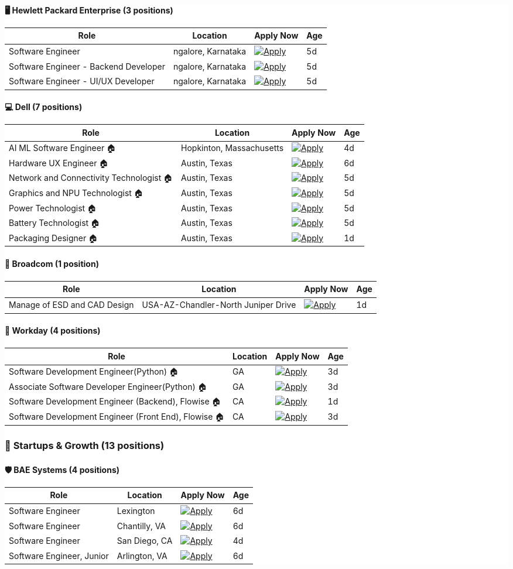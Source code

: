 #### 🖥️ **Hewlett Packard Enterprise** (3 positions)

| Role | Location | Apply Now | Age |
|------|----------|-----------|-----|
| Software Engineer | ngalore, Karnataka | [<img src="./image.png" width="100" alt="Apply">](https://hpe.wd5.myworkdayjobs.com/en-US/WFMathpe/job/Bangalore-Karnataka-India/Software-Engineer_1191276-1?q=software+engineering) | 5d |
| Software Engineer - Backend Developer | ngalore, Karnataka | [<img src="./image.png" width="100" alt="Apply">](https://hpe.wd5.myworkdayjobs.com/en-US/WFMathpe/job/Bangalore-Karnataka-India/Software-Engineer---Backend-Developer_1194390-1?q=software+engineering) | 5d |
| Software Engineer - UI/UX Developer | ngalore, Karnataka | [<img src="./image.png" width="100" alt="Apply">](https://hpe.wd5.myworkdayjobs.com/en-US/WFMathpe/job/Bangalore-Karnataka-India/Software-Engineer---UI-UX-Developer--Expert-Level-_1194426-2?q=software+engineering) | 5d |

#### 💻 **Dell** (7 positions)

| Role | Location | Apply Now | Age |
|------|----------|-----------|-----|
| AI ML Software Engineer 🏠 | Hopkinton, Massachusetts | [<img src="./image.png" width="100" alt="Apply">](https://dell.wd1.myworkdayjobs.com/en-US/External/job/Hopkinton-Massachusetts-United-States/AI-ML-Software-Enginner-2_R279937?q=software+engineering&Location_Country=bc33aa3152ec42d4995f4791a106ed09) | 4d |
| Hardware UX Engineer 🏠 | Austin, Texas | [<img src="./image.png" width="100" alt="Apply">](https://dell.wd1.myworkdayjobs.com/en-US/External/job/Austin-Texas-United-States/Hardware-UX-Engineer_R277582?q=software+engineering&Location_Country=bc33aa3152ec42d4995f4791a106ed09) | 6d |
| Network and Connectivity Technologist 🏠 | Austin, Texas | [<img src="./image.png" width="100" alt="Apply">](https://dell.wd1.myworkdayjobs.com/en-US/External/job/Austin-Texas-United-States/Network-and-Connectivity-Technologist_R278806-1?q=software+engineering&Location_Country=bc33aa3152ec42d4995f4791a106ed09) | 5d |
| Graphics and NPU Technologist 🏠 | Austin, Texas | [<img src="./image.png" width="100" alt="Apply">](https://dell.wd1.myworkdayjobs.com/en-US/External/job/Austin-Texas-United-States/Graphics-and-NPU-Technologist_R278865-1?q=software+engineering&Location_Country=bc33aa3152ec42d4995f4791a106ed09) | 5d |
| Power Technologist 🏠 | Austin, Texas | [<img src="./image.png" width="100" alt="Apply">](https://dell.wd1.myworkdayjobs.com/en-US/External/job/Austin-Texas-United-States/Power-Technologist_R278800-1?q=software+engineering&Location_Country=bc33aa3152ec42d4995f4791a106ed09) | 5d |
| Battery Technologist 🏠 | Austin, Texas | [<img src="./image.png" width="100" alt="Apply">](https://dell.wd1.myworkdayjobs.com/en-US/External/job/Austin-Texas-United-States/Battery-Technologist_R278808-1?q=software+engineering&Location_Country=bc33aa3152ec42d4995f4791a106ed09) | 5d |
| Packaging Designer 🏠 | Austin, Texas | [<img src="./image.png" width="100" alt="Apply">](https://dell.wd1.myworkdayjobs.com/en-US/External/job/Austin-Texas-United-States/Packaging-Designer_R277574-1?q=software+engineering&Location_Country=bc33aa3152ec42d4995f4791a106ed09) | 1d |

#### 📡 **Broadcom** (1 position)

| Role | Location | Apply Now | Age |
|------|----------|-----------|-----|
| Manage of ESD and CAD Design | USA-AZ-Chandler-North Juniper Drive | [<img src="./image.png" width="100" alt="Apply">](https://broadcom.wd1.myworkdayjobs.com/en-US/External_Career/job/USA-AZ-Chandler-North-Juniper-Drive/Manage-of-ESD-and-CAD-Design_R023890?q=software+engineering&locationCountry=bc33aa3152ec42d4995f4791a106ed09) | 1d |

#### 📅 **Workday** (4 positions)

| Role | Location | Apply Now | Age |
|------|----------|-----------|-----|
| Software Development Engineer(Python) 🏠 | GA | [<img src="./image.png" width="100" alt="Apply">](https://workday.wd5.myworkdayjobs.com/en-US/Workday/job/USA-GA-Atlanta/Software-Development-Engineer_JR-0100414?q=software+engineering&Location_Country=bc33aa3152ec42d4995f4791a106ed09) | 3d |
| Associate Software Developer Engineer(Python) 🏠 | GA | [<img src="./image.png" width="100" alt="Apply">](https://workday.wd5.myworkdayjobs.com/en-US/Workday/job/USA-GA-Atlanta/Associate-Software-Developer-Engineer_JR-0100413?q=software+engineering&Location_Country=bc33aa3152ec42d4995f4791a106ed09) | 3d |
| Software Development Engineer (Backend), Flowise 🏠 | CA | [<img src="./image.png" width="100" alt="Apply">](https://workday.wd5.myworkdayjobs.com/en-US/Workday/job/USA-CA-Pleasanton/Software-Development-Engineer--Backend---Flowise_JR-0100577?q=software+engineering&Location_Country=bc33aa3152ec42d4995f4791a106ed09) | 1d |
| Software Development Engineer (Front End), Flowise 🏠 | CA | [<img src="./image.png" width="100" alt="Apply">](https://workday.wd5.myworkdayjobs.com/en-US/Workday/job/USA-CA-Pleasanton/Software-Development-Engineer--Front-End---Flowise_JR-0100595?q=software+engineering&Location_Country=bc33aa3152ec42d4995f4791a106ed09) | 3d |

### 🚀 **Startups & Growth** (13 positions)

#### 🛡️ **BAE Systems** (4 positions)

| Role | Location | Apply Now | Age |
|------|----------|-----------|-----|
| Software Engineer | Lexington | [<img src="./image.png" width="100" alt="Apply">](https://bah.wd1.myworkdayjobs.com/en-US/BAH_Jobs/job/Lexington-MA/Software-Engineer_R0227767?q=software+engineering) | 6d |
| Software Engineer | Chantilly, VA | [<img src="./image.png" width="100" alt="Apply">](https://bah.wd1.myworkdayjobs.com/en-US/BAH_Jobs/job/Chantilly-VA/Software-Engineer_R0227775-1?q=software+engineering) | 6d |
| Software Engineer | San Diego, CA | [<img src="./image.png" width="100" alt="Apply">](https://bah.wd1.myworkdayjobs.com/en-US/BAH_Jobs/job/San-Diego-CA/Software-Engineer_R0227905?q=software+engineering) | 4d |
| Software Engineer, Junior | Arlington, VA | [<img src="./image.png" width="100" alt="Apply">](https://bah.wd1.myworkdayjobs.com/en-US/BAH_Jobs/job/Arlington-VA/Software-Engineer--Junior_R0227760?q=software+engineering) | 6d |
